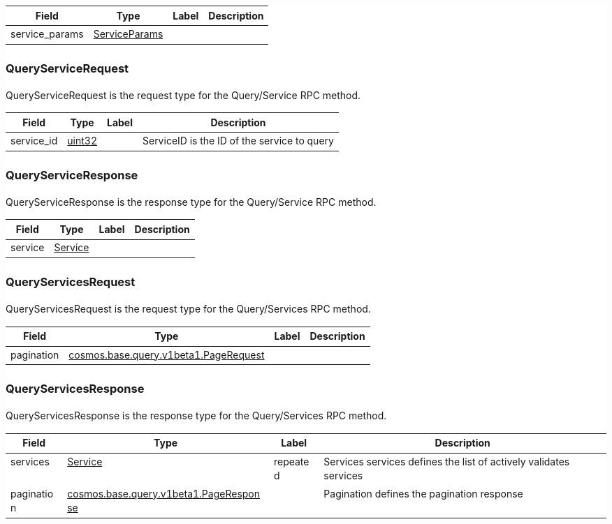 
| Field | Type | Label | Description |
| ----- | ---- | ----- | ----------- |
| service_params | [ServiceParams](#milkyway-services-v1-ServiceParams) |  |  |






<a name="milkyway-services-v1-QueryServiceRequest"></a>

### QueryServiceRequest
QueryServiceRequest is the request type for the Query/Service RPC method.


| Field | Type | Label | Description |
| ----- | ---- | ----- | ----------- |
| service_id | [uint32](#uint32) |  | ServiceID is the ID of the service to query |






<a name="milkyway-services-v1-QueryServiceResponse"></a>

### QueryServiceResponse
QueryServiceResponse is the response type for the Query/Service RPC method.


| Field | Type | Label | Description |
| ----- | ---- | ----- | ----------- |
| service | [Service](#milkyway-services-v1-Service) |  |  |






<a name="milkyway-services-v1-QueryServicesRequest"></a>

### QueryServicesRequest
QueryServicesRequest is the request type for the Query/Services RPC method.


| Field | Type | Label | Description |
| ----- | ---- | ----- | ----------- |
| pagination | [cosmos.base.query.v1beta1.PageRequest](#cosmos-base-query-v1beta1-PageRequest) |  |  |






<a name="milkyway-services-v1-QueryServicesResponse"></a>

### QueryServicesResponse
QueryServicesResponse is the response type for the Query/Services RPC method.


| Field | Type | Label | Description |
| ----- | ---- | ----- | ----------- |
| services | [Service](#milkyway-services-v1-Service) | repeated | Services services defines the list of actively validates services |
| pagination | [cosmos.base.query.v1beta1.PageResponse](#cosmos-base-query-v1beta1-PageResponse) |  | Pagination defines the pagination response |
